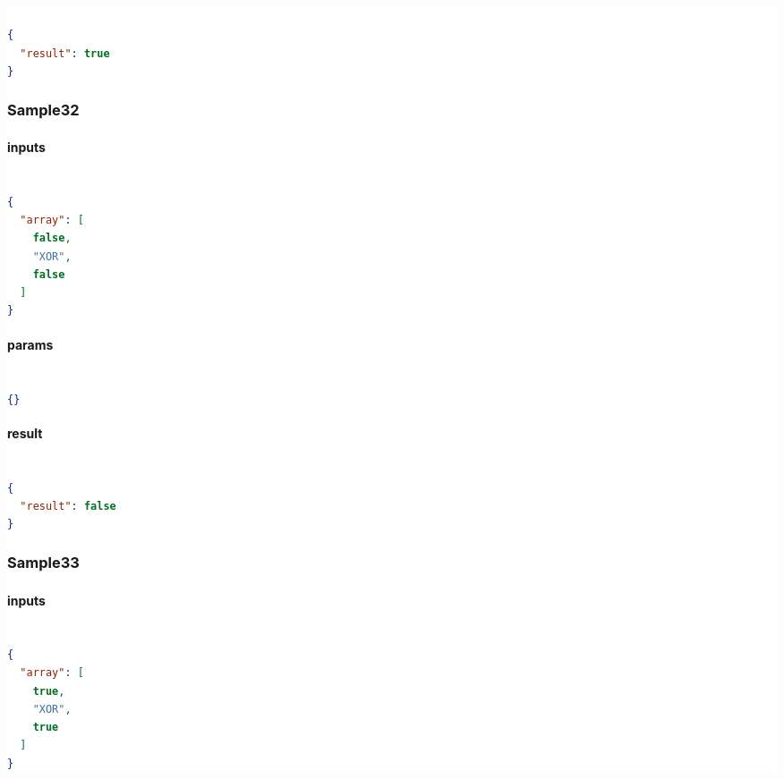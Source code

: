 ```json

{
  "result": true
}

````
### Sample32

#### inputs

```json

{
  "array": [
    false,
    "XOR",
    false
  ]
}

````

#### params

```json

{}

````

#### result

```json

{
  "result": false
}

````
### Sample33

#### inputs

```json

{
  "array": [
    true,
    "XOR",
    true
  ]
}

````
